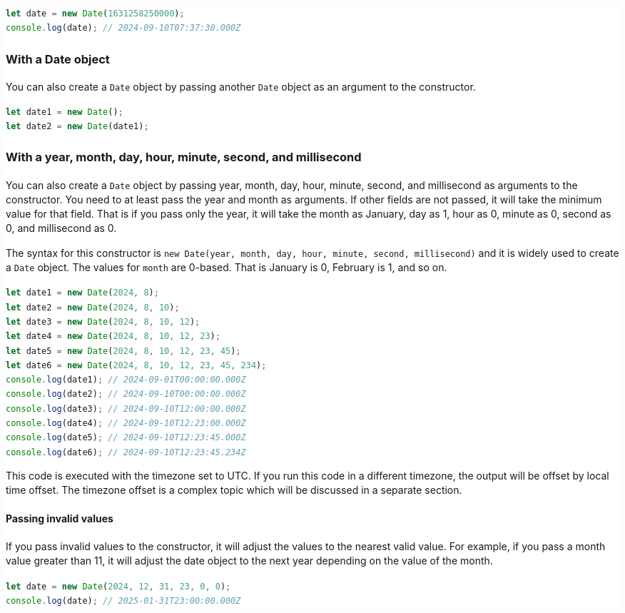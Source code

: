```javascript
let date = new Date(1631258250000);
console.log(date); // 2024-09-10T07:37:30.000Z
```

### With a Date object

You can also create a `Date` object by passing another `Date` object as an argument to the constructor.

```javascript
let date1 = new Date();
let date2 = new Date(date1);
```

### With a year, month, day, hour, minute, second, and millisecond

You can also create a `Date` object by passing year, month, day, hour, minute, second, and millisecond as arguments to the constructor. You need to at least pass the year and month as arguments. If other fields are not passed, it will take the minimum value for that field. That is if you pass only the year, it will take the month as January, day as 1, hour as 0, minute as 0, second as 0, and millisecond as 0.

The syntax for this constructor is `new Date(year, month, day, hour, minute, second, millisecond)` and it is widely used to create a `Date` object.
The values for `month` are 0-based. That is January is 0, February is 1, and so on.

```javascript
let date1 = new Date(2024, 8);
let date2 = new Date(2024, 8, 10);
let date3 = new Date(2024, 8, 10, 12);
let date4 = new Date(2024, 8, 10, 12, 23);
let date5 = new Date(2024, 8, 10, 12, 23, 45);
let date6 = new Date(2024, 8, 10, 12, 23, 45, 234);
console.log(date1); // 2024-09-01T00:00:00.000Z
console.log(date2); // 2024-09-10T00:00:00.000Z
console.log(date3); // 2024-09-10T12:00:00.000Z
console.log(date4); // 2024-09-10T12:23:00.000Z
console.log(date5); // 2024-09-10T12:23:45.000Z
console.log(date6); // 2024-09-10T12:23:45.234Z
```

This code is executed with the timezone set to UTC. If you run this code in a different timezone, the output will be offset by local time offset. The timezone offset is a complex topic which will be discussed in a separate section.

#### Passing invalid values

If you pass invalid values to the constructor, it will adjust the values to the nearest valid value. For example, if you pass a month value greater than 11, it will adjust the date object to the next year depending on the value of the month.

```javascript
let date = new Date(2024, 12, 31, 23, 0, 0);
console.log(date); // 2025-01-31T23:00:00.000Z
```
